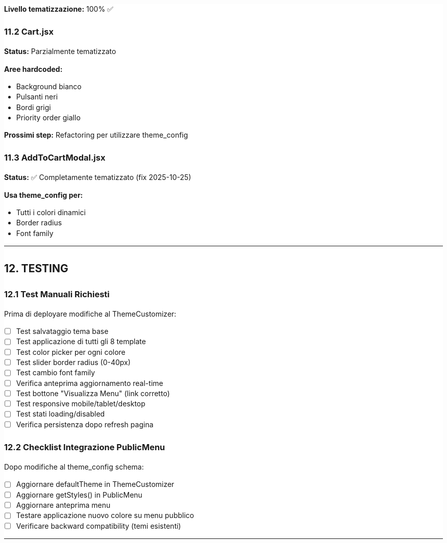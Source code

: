 **Livello tematizzazione:** 100% ✅

### 11.2 Cart.jsx

**Status:** Parzialmente tematizzato

**Aree hardcoded:**
- Background bianco
- Pulsanti neri
- Bordi grigi
- Priority order giallo

**Prossimi step:** Refactoring per utilizzare theme_config

### 11.3 AddToCartModal.jsx

**Status:** ✅ Completamente tematizzato (fix 2025-10-25)

**Usa theme_config per:**
- Tutti i colori dinamici
- Border radius
- Font family

---

## 12. TESTING

### 12.1 Test Manuali Richiesti

Prima di deployare modifiche al ThemeCustomizer:

- [ ] Test salvataggio tema base
- [ ] Test applicazione di tutti gli 8 template
- [ ] Test color picker per ogni colore
- [ ] Test slider border radius (0-40px)
- [ ] Test cambio font family
- [ ] Verifica anteprima aggiornamento real-time
- [ ] Test bottone "Visualizza Menu" (link corretto)
- [ ] Test responsive mobile/tablet/desktop
- [ ] Test stati loading/disabled
- [ ] Verifica persistenza dopo refresh pagina

### 12.2 Checklist Integrazione PublicMenu

Dopo modifiche al theme_config schema:

- [ ] Aggiornare defaultTheme in ThemeCustomizer
- [ ] Aggiornare getStyles() in PublicMenu
- [ ] Aggiornare anteprima menu
- [ ] Testare applicazione nuovo colore su menu pubblico
- [ ] Verificare backward compatibility (temi esistenti)

---
